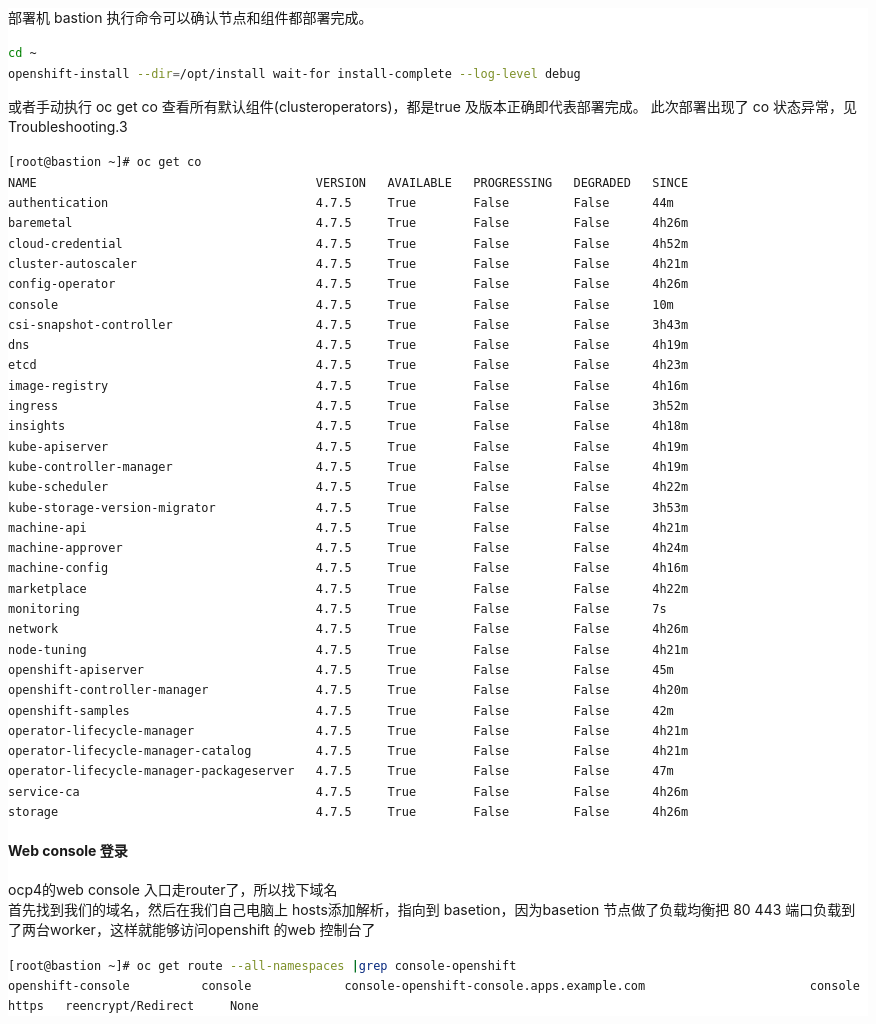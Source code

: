 部署机 bastion 执行命令可以确认节点和组件都部署完成。
```bash
cd ~
openshift-install --dir=/opt/install wait-for install-complete --log-level debug
```

或者手动执行 oc get co 查看所有默认组件(clusteroperators)，都是true 及版本正确即代表部署完成。
此次部署出现了 co 状态异常，见 Troubleshooting.3

```bash
[root@bastion ~]# oc get co
NAME                                       VERSION   AVAILABLE   PROGRESSING   DEGRADED   SINCE
authentication                             4.7.5     True        False         False      44m
baremetal                                  4.7.5     True        False         False      4h26m
cloud-credential                           4.7.5     True        False         False      4h52m
cluster-autoscaler                         4.7.5     True        False         False      4h21m
config-operator                            4.7.5     True        False         False      4h26m
console                                    4.7.5     True        False         False      10m
csi-snapshot-controller                    4.7.5     True        False         False      3h43m
dns                                        4.7.5     True        False         False      4h19m
etcd                                       4.7.5     True        False         False      4h23m
image-registry                             4.7.5     True        False         False      4h16m
ingress                                    4.7.5     True        False         False      3h52m
insights                                   4.7.5     True        False         False      4h18m
kube-apiserver                             4.7.5     True        False         False      4h19m
kube-controller-manager                    4.7.5     True        False         False      4h19m
kube-scheduler                             4.7.5     True        False         False      4h22m
kube-storage-version-migrator              4.7.5     True        False         False      3h53m
machine-api                                4.7.5     True        False         False      4h21m
machine-approver                           4.7.5     True        False         False      4h24m
machine-config                             4.7.5     True        False         False      4h16m
marketplace                                4.7.5     True        False         False      4h22m
monitoring                                 4.7.5     True        False         False      7s
network                                    4.7.5     True        False         False      4h26m
node-tuning                                4.7.5     True        False         False      4h21m
openshift-apiserver                        4.7.5     True        False         False      45m
openshift-controller-manager               4.7.5     True        False         False      4h20m
openshift-samples                          4.7.5     True        False         False      42m
operator-lifecycle-manager                 4.7.5     True        False         False      4h21m
operator-lifecycle-manager-catalog         4.7.5     True        False         False      4h21m
operator-lifecycle-manager-packageserver   4.7.5     True        False         False      47m
service-ca                                 4.7.5     True        False         False      4h26m
storage                                    4.7.5     True        False         False      4h26m

```

#### Web console 登录

ocp4的web console 入口走router了，所以找下域名  
首先找到我们的域名，然后在我们自己电脑上 hosts添加解析，指向到 basetion，因为basetion 节点做了负载均衡把 80 443 端口负载到了两台worker，这样就能够访问openshift 的web 控制台了

```bash
[root@bastion ~]# oc get route --all-namespaces |grep console-openshift
openshift-console          console             console-openshift-console.apps.example.com                       console             https   reencrypt/Redirect     None
```
